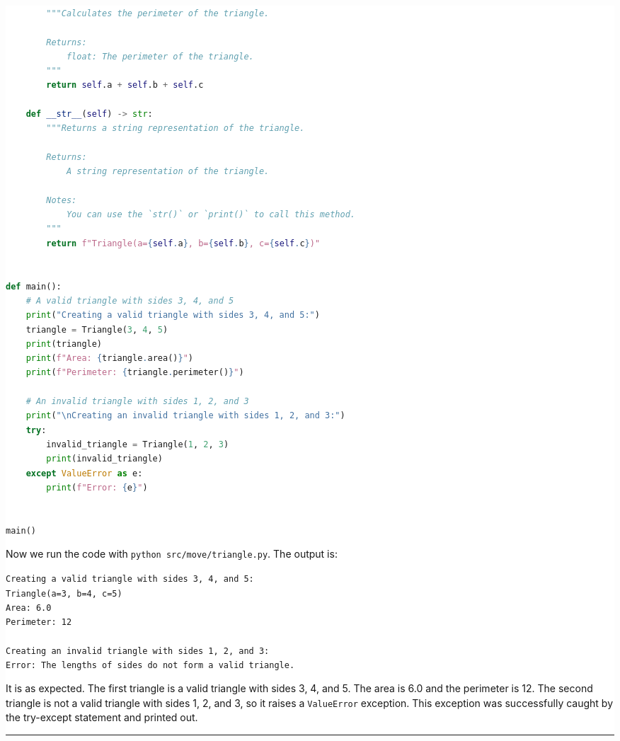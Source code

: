 ```python
        """Calculates the perimeter of the triangle.

        Returns:
            float: The perimeter of the triangle.
        """
        return self.a + self.b + self.c

    def __str__(self) -> str:
        """Returns a string representation of the triangle.

        Returns:
            A string representation of the triangle.

        Notes:
            You can use the `str()` or `print()` to call this method.
        """
        return f"Triangle(a={self.a}, b={self.b}, c={self.c})"


def main():
    # A valid triangle with sides 3, 4, and 5
    print("Creating a valid triangle with sides 3, 4, and 5:")
    triangle = Triangle(3, 4, 5)
    print(triangle)
    print(f"Area: {triangle.area()}")
    print(f"Perimeter: {triangle.perimeter()}")

    # An invalid triangle with sides 1, 2, and 3
    print("\nCreating an invalid triangle with sides 1, 2, and 3:")
    try:
        invalid_triangle = Triangle(1, 2, 3)
        print(invalid_triangle)
    except ValueError as e:
        print(f"Error: {e}")


main()
```

Now we run the code with `python src/move/triangle.py`. The output is:

```console
Creating a valid triangle with sides 3, 4, and 5:
Triangle(a=3, b=4, c=5)
Area: 6.0
Perimeter: 12

Creating an invalid triangle with sides 1, 2, and 3:
Error: The lengths of sides do not form a valid triangle.
```

It is as expected. The first triangle is a valid triangle with sides 3, 4, and 5. The area is 6.0 and the perimeter is 12. The second triangle is not a valid triangle with sides 1, 2, and 3, so it raises a `ValueError` exception. This exception was successfully caught by the try-except statement and printed out.

---